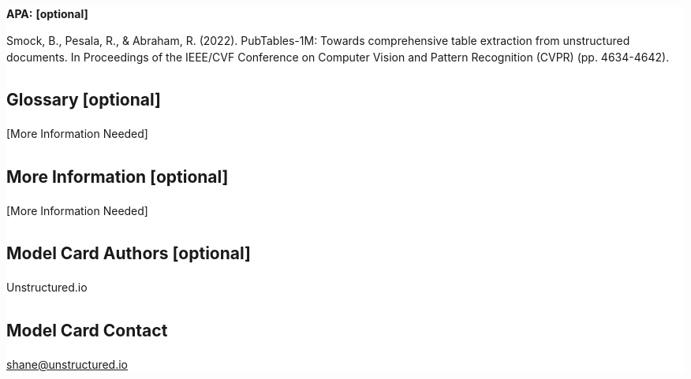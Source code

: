 
**APA:** **[optional]**

Smock, B., Pesala, R., & Abraham, R. (2022). PubTables-1M: Towards comprehensive table extraction from unstructured documents. In Proceedings of the IEEE/CVF Conference on Computer Vision and Pattern Recognition (CVPR) (pp. 4634-4642).

## Glossary [optional]



[More Information Needed]

## More Information [optional]

[More Information Needed]

## Model Card Authors [optional]

Unstructured.io

## Model Card Contact

shane@unstructured.io